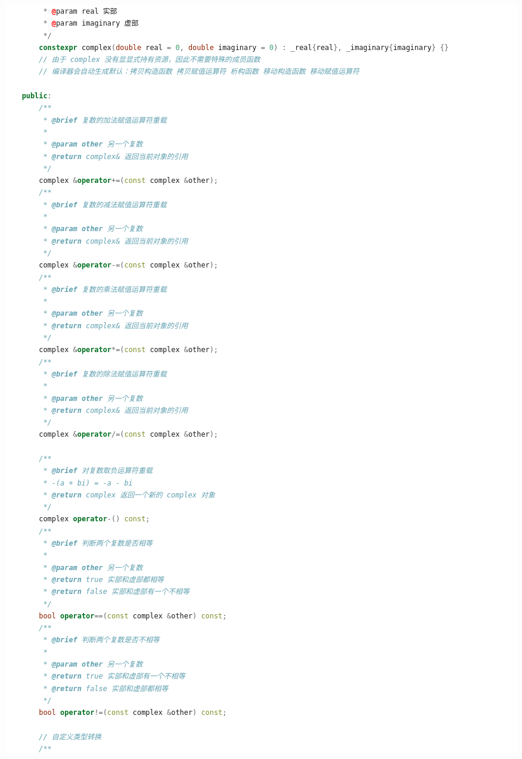```cpp title:complex.hpp
         * @param real 实部
         * @param imaginary 虚部
         */
        constexpr complex(double real = 0, double imaginary = 0) : _real{real}, _imaginary{imaginary} {}
        // 由于 complex 没有显显式持有资源，因此不需要特殊的成员函数
        // 编译器会自动生成默认：拷贝构造函数 拷贝赋值运算符 析构函数 移动构造函数 移动赋值运算符

    public:
        /**
         * @brief 复数的加法赋值运算符重载
         * 
         * @param other 另一个复数
         * @return complex& 返回当前对象的引用
         */
        complex &operator+=(const complex &other);    
        /**
         * @brief 复数的减法赋值运算符重载
         * 
         * @param other 另一个复数
         * @return complex& 返回当前对象的引用
         */
        complex &operator-=(const complex &other);    
        /**
         * @brief 复数的乘法赋值运算符重载
         * 
         * @param other 另一个复数
         * @return complex& 返回当前对象的引用
         */
        complex &operator*=(const complex &other);    
        /**
         * @brief 复数的除法赋值运算符重载
         * 
         * @param other 另一个复数
         * @return complex& 返回当前对象的引用
         */
        complex &operator/=(const complex &other);    
        
        /**
         * @brief 对复数取负运算符重载
         * -(a + bi) = -a - bi
         * @return complex 返回一个新的 complex 对象
         */
        complex operator-() const;
        /**
         * @brief 判断两个复数是否相等
         * 
         * @param other 另一个复数
         * @return true 实部和虚部都相等
         * @return false 实部和虚部有一个不相等
         */
        bool operator==(const complex &other) const;   
        /**
         * @brief 判断两个复数是否不相等
         * 
         * @param other 另一个复数
         * @return true 实部和虚部有一个不相等
         * @return false 实部和虚部都相等
         */
        bool operator!=(const complex &other) const;   
        
        // 自定义类型转换
        /**
```